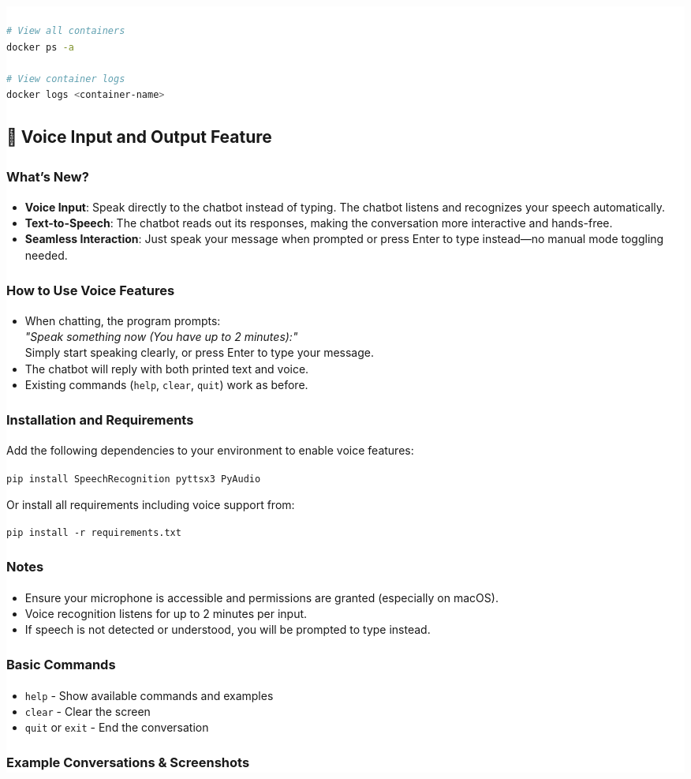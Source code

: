 ```bash

# View all containers
docker ps -a

# View container logs
docker logs <container-name>
```

## 🎤 Voice Input and Output Feature

### What’s New?

- **Voice Input**: Speak directly to the chatbot instead of typing. The chatbot listens and recognizes your speech automatically.
- **Text-to-Speech**: The chatbot reads out its responses, making the conversation more interactive and hands-free.
- **Seamless Interaction**: Just speak your message when prompted or press Enter to type instead—no manual mode toggling needed.

### How to Use Voice Features

- When chatting, the program prompts:  
  _"Speak something now (You have up to 2 minutes):"_  
  Simply start speaking clearly, or press Enter to type your message.
- The chatbot will reply with both printed text and voice.
- Existing commands (`help`, `clear`, `quit`) work as before.

### Installation and Requirements

Add the following dependencies to your environment to enable voice features:
```
pip install SpeechRecognition pyttsx3 PyAudio
```
Or install all requirements including voice support from:
```
pip install -r requirements.txt
```

### Notes

- Ensure your microphone is accessible and permissions are granted (especially on macOS).
- Voice recognition listens for up to 2 minutes per input.
- If speech is not detected or understood, you will be prompted to type instead.

### Basic Commands

- `help` - Show available commands and examples
- `clear` - Clear the screen
- `quit` or `exit` - End the conversation

### Example Conversations & Screenshots
